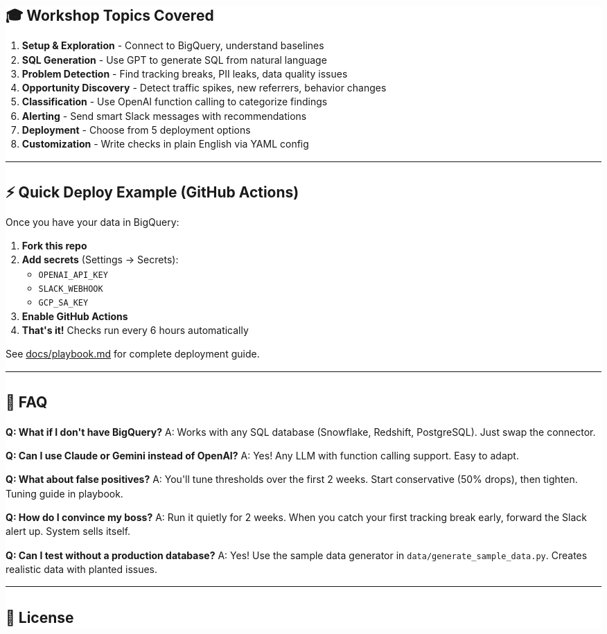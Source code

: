 ## 🎓 Workshop Topics Covered

1. **Setup & Exploration** - Connect to BigQuery, understand baselines
2. **SQL Generation** - Use GPT to generate SQL from natural language
3. **Problem Detection** - Find tracking breaks, PII leaks, data quality issues
4. **Opportunity Discovery** - Detect traffic spikes, new referrers, behavior changes
5. **Classification** - Use OpenAI function calling to categorize findings
6. **Alerting** - Send smart Slack messages with recommendations
7. **Deployment** - Choose from 5 deployment options
8. **Customization** - Write checks in plain English via YAML config

---

## ⚡ Quick Deploy Example (GitHub Actions)

Once you have your data in BigQuery:

1. **Fork this repo**
2. **Add secrets** (Settings → Secrets):
   - `OPENAI_API_KEY`
   - `SLACK_WEBHOOK`
   - `GCP_SA_KEY`
3. **Enable GitHub Actions**
4. **That's it!** Checks run every 6 hours automatically

See [docs/playbook.md](docs/playbook.md) for complete deployment guide.

---

## 🙋 FAQ

**Q: What if I don't have BigQuery?**
A: Works with any SQL database (Snowflake, Redshift, PostgreSQL). Just swap the connector.

**Q: Can I use Claude or Gemini instead of OpenAI?**
A: Yes! Any LLM with function calling support. Easy to adapt.

**Q: What about false positives?**
A: You'll tune thresholds over the first 2 weeks. Start conservative (50% drops), then tighten. Tuning guide in playbook.

**Q: How do I convince my boss?**
A: Run it quietly for 2 weeks. When you catch your first tracking break early, forward the Slack alert up. System sells itself.

**Q: Can I test without a production database?**
A: Yes! Use the sample data generator in `data/generate_sample_data.py`. Creates realistic data with planted issues.

---

## 📄 License
